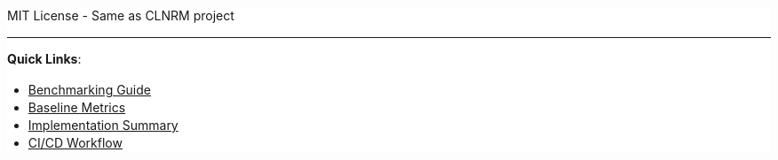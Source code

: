 MIT License - Same as CLNRM project

---

**Quick Links**:
- [Benchmarking Guide](docs/performance/BENCHMARKING_GUIDE.md)
- [Baseline Metrics](docs/performance/BASELINE_METRICS.md)
- [Implementation Summary](docs/performance/PERFORMANCE_TESTING_SUMMARY.md)
- [CI/CD Workflow](.github/workflows/performance.yml)
